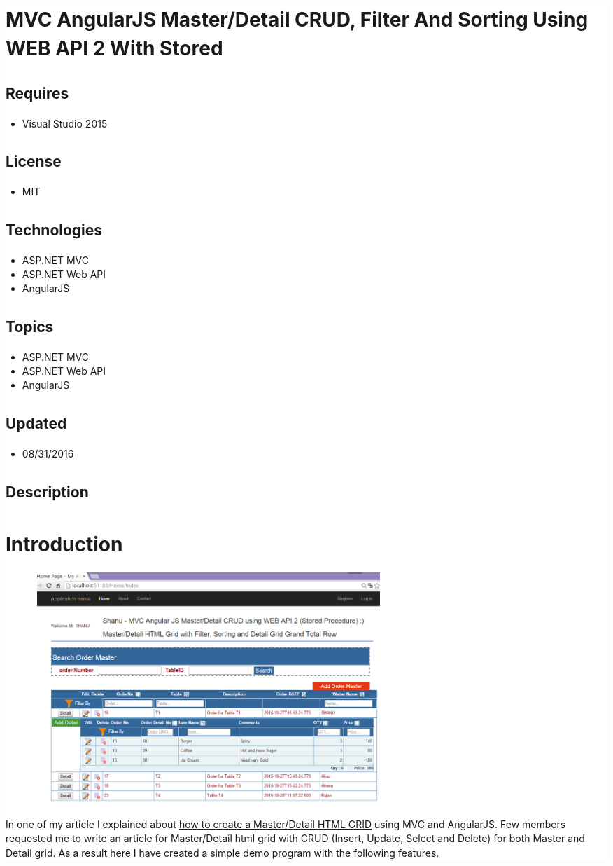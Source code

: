 # MVC AngularJS Master/Detail CRUD, Filter And Sorting Using WEB API 2 With Stored
## Requires
- Visual Studio 2015
## License
- MIT
## Technologies
- ASP.NET MVC
- ASP.NET Web API
- AngularJS
## Topics
- ASP.NET MVC
- ASP.NET Web API
- AngularJS
## Updated
- 08/31/2016
## Description

<h1>Introduction</h1>
<p><img id="144275" src="144275-o1.png" alt="" width="580" height="331"></p>
<p>In one of my article I explained about&nbsp;<a href="http://www.codeproject.com/Articles/995737/MVC-Angular-JS-and-WCF-Rest-Service-for-Master-Det"><span>how to create a Master/Detail HTML GRID</span></a>&nbsp;using MVC and AngularJS. Few members requested
 me to write an article for Master/Detail html grid with CRUD (Insert, Update, Select and Delete) for both Master and Detail grid. As a result here I have created a simple demo program with the following features.</p>